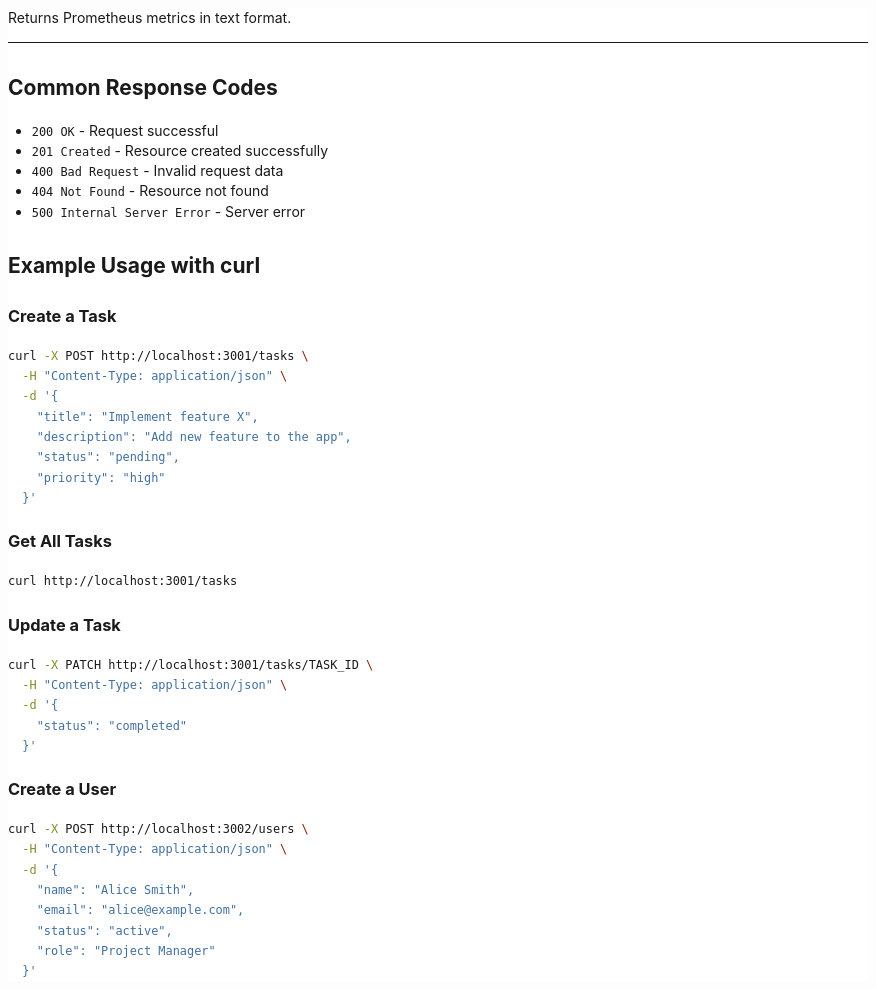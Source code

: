 Returns Prometheus metrics in text format.

---

## Common Response Codes

- `200 OK` - Request successful
- `201 Created` - Resource created successfully
- `400 Bad Request` - Invalid request data
- `404 Not Found` - Resource not found
- `500 Internal Server Error` - Server error

## Example Usage with curl

### Create a Task
```bash
curl -X POST http://localhost:3001/tasks \
  -H "Content-Type: application/json" \
  -d '{
    "title": "Implement feature X",
    "description": "Add new feature to the app",
    "status": "pending",
    "priority": "high"
  }'
```

### Get All Tasks
```bash
curl http://localhost:3001/tasks
```

### Update a Task
```bash
curl -X PATCH http://localhost:3001/tasks/TASK_ID \
  -H "Content-Type: application/json" \
  -d '{
    "status": "completed"
  }'
```

### Create a User
```bash
curl -X POST http://localhost:3002/users \
  -H "Content-Type: application/json" \
  -d '{
    "name": "Alice Smith",
    "email": "alice@example.com",
    "status": "active",
    "role": "Project Manager"
  }'
```
